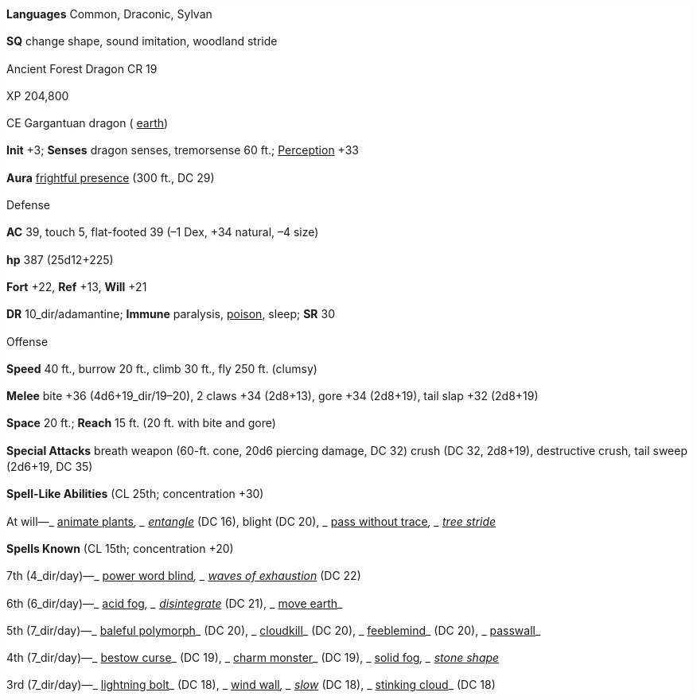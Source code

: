 **Languages** Common, Draconic, Sylvan

**SQ** change shape, sound imitation, woodland stride

Ancient Forest Dragon CR 19

XP 204,800

CE Gargantuan dragon ( [earth](../monsters_dir/creatureTypes#_earth-subtype))

**Init** +3; **Senses** dragon senses, tremorsense 60 ft.; [Perception](../skills_dir/perception#_perception) +33

**Aura** [frightful presence](../monsters_dir/universalMonsterRules#_frightful-presence) (300 ft., DC 29)

Defense

**AC** 39, touch 5, flat-footed 39 (–1 Dex, +34 natural, –4 size)

**hp** 387 (25d12+225)

**Fort** +22, **Ref** +13, **Will** +21

**DR** 10_dir/adamantine; **Immune** paralysis, [poison](../monsters_dir/universalMonsterRules#_poison-(ex-or-su)), sleep; **SR** 30

Offense

**Speed** 40 ft., burrow 20 ft., climb 30 ft., fly 250 ft. (clumsy)

**Melee** bite +36 (4d6+19_dir/19–20), 2 claws +34 (2d8+13), gore +34 (2d8+19), tail slap +32 (2d8+19)

**Space** 20 ft.; **Reach** 15 ft. (20 ft. with bite and gore)

**Special Attacks** breath weapon (60-ft. cone, 20d6 piercing damage, DC 32) crush (DC 32, 2d8+19), destructive crush, tail sweep (2d6+19, DC 35)

**Spell-Like Abilities** (CL 25th; concentration +30)

At will—_ [animate plants](../spells_dir/animatePlants#_animate-plants)_, _ [entangle](../spells_dir/entangle#_entangle)_ (DC 16), blight (DC 20), _ [pass without trace](../spells_dir/passWithoutTrace#_pass-without-trace)_, _ [tree stride](../spells_dir/treeStride#_tree-stride)_

**Spells Known** (CL 15th; concentration +20)

7th (4_dir/day)—_ [power word blind](../spells_dir/powerWordBlind#_power-word-blind)_, _ [waves of exhaustion](../spells_dir/wavesOfExhaustion#_waves-of-exhaustion)_ (DC 22)

6th (6_dir/day)—_ [acid fog](../spells_dir/acidFog#_acid-fog)_, _ [disintegrate](../spells_dir/disintegrate#_disintegrate)_ (DC 21), _ [move earth](../spells_dir/moveEarth#_move-earth)_

5th (7_dir/day)—_ [baleful polymorph](../spells_dir/balefulPolymorph#_baleful-polymorph)_ (DC 20), _ [cloudkill](../spells_dir/cloudkill#_cloudkill)_ (DC 20), _ [feeblemind](../spells_dir/feeblemind#_feeblemind)_ (DC 20), _ [passwall](../spells_dir/passwall#_passwall)_

4th (7_dir/day)—_ [bestow curse](../spells_dir/bestowCurse#_bestow-curse)_ (DC 19), _ [charm monster](../spells_dir/charmMonster#_charm-monster)_ (DC 19), _ [solid fog](../spells_dir/solidFog#_solid-fog)_, _ [stone shape](../spells_dir/stoneShape#_stone-shape)_

3rd (7_dir/day)—_ [lightning bolt](../spells_dir/lightningBolt#_lightning-bolt)_ (DC 18), _ [wind wall](../spells_dir/windWall#_wind-wall)_, _ [slow](../spells_dir/slow#_slow)_ (DC 18), _ [stinking cloud](../spells_dir/stinkingCloud#_stinking-cloud)_ (DC 18)

